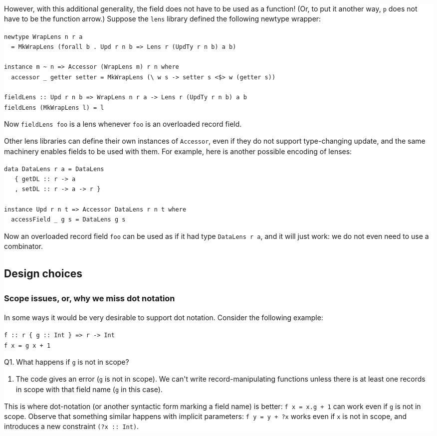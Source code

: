
However, with this additional generality, the field does not have to be used as a function!  (Or, to put it another way, `p` does not have to be the function arrow.) Suppose the `lens` library defined the following newtype wrapper:

```wiki
newtype WrapLens n r a
  = MkWrapLens (forall b . Upd r n b => Lens r (UpdTy r n b) a b)

instance m ~ n => Accessor (WrapLens m) r n where
  accessor _ getter setter = MkWrapLens (\ w s -> setter s <$> w (getter s))

fieldLens :: Upd r n b => WrapLens n r a -> Lens r (UpdTy r n b) a b
fieldLens (MkWrapLens l) = l
```


Now `fieldLens foo` is a lens whenever `foo` is an overloaded record field.


Other lens libraries can define their own instances of `Accessor`, even if they do not support type-changing update, and the same machinery enables fields to be used with them. For example, here is another possible encoding of lenses:

```wiki
data DataLens r a = DataLens
   { getDL :: r -> a
   , setDL :: r -> a -> r }

instance Upd r n t => Accessor DataLens r n t where
  accessField _ g s = DataLens g s
```


Now an overloaded record field `foo` can be used as if it had type `DataLens r a`, and it will just work: we do not even need to use a combinator.

## Design choices

### Scope issues, or, why we miss dot notation


In some ways it would be very desirable to support dot notation.  Consider the following example:

```wiki
f :: r { g :: Int } => r -> Int
f x = g x + 1
```


Q1. What happens if `g` is not in scope?

1. The code gives an error (`g` is not in scope).  We can't write record-manipulating functions unless there is at least one records in scope with that field name (`g` in this case).  


This is where dot-notation (or another syntactic form marking a field name) is better: `f x = x.g + 1` can work even if `g` is not in scope. Observe that something similar happens with implicit parameters: `f y = y + ?x` works even if `x` is not in scope, and introduces a new constraint `(?x :: Int)`. 
